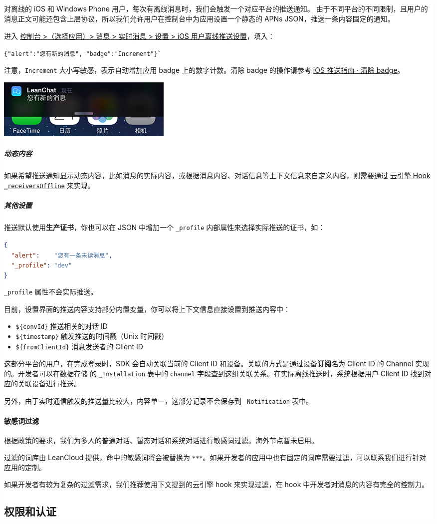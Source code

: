 对离线的 iOS 和 Windows Phone 用户，每次有离线消息时，我们会触发一个对应平台的推送通知。
由于不同平台的不同限制，且用户的消息正文可能还包含上层协议，所以我们允许用户在控制台中为应用设置一个静态的 APNs JSON，推送一条内容固定的通知。

进入 [控制台 ><span class="text-muted">（选择应用）</span>> 消息 > 实时消息 > 设置 > iOS 用户离线推送设置](/messaging.html?appid={{appid}}#/message/realtime/conf)，填入：

```
{"alert":"您有新的消息", "badge":"Increment"}`
```

注意，`Increment` 大小写敏感，表示自动增加应用 badge 上的数字计数。清除 badge 的操作请参考 [iOS 推送指南 &middot; 清除 badge](ios_push_guide.html#清除_Badge)。

![image](images/realtime_ios_push.png)

##### 动态内容

如果希望推送通知显示动态内容，比如消息的实际内容，或根据消息内容、对话信息等上下文信息来自定义内容，则需要通过 [云引擎 Hook `_receiversOffline`](#_receiversOffline) 来实现。

##### 其他设置

推送默认使用**生产证书**，你也可以在 JSON 中增加一个 `_profile` 内部属性来选择实际推送的证书，如：

```json
{
  "alert":    "您有一条未读消息",
  "_profile": "dev"
}
```

`_profile` 属性不会实际推送。

目前，设置界面的推送内容支持部分内置变量，你可以将上下文信息直接设置到推送内容中：

* `${convId}` 推送相关的对话 ID
* `${timestamp}` 触发推送的时间戳（Unix 时间戳）
* `${fromClientId}` 消息发送者的 Client ID

这部分平台的用户，在完成登录时，SDK 会自动关联当前的 Client ID 和设备。关联的方式是通过设备**订阅**名为 Client ID 的 Channel 实现的。开发者可以在数据存储
的 `_Installation` 表中的 `channel` 字段查到这组关联关系。在实际离线推送时，系统根据用户 Client ID 找到对应的关联设备进行推送。

另外，由于实时通信触发的推送量比较大，内容单一，这部分记录不会保存到 `_Notification` 表中。

#### 敏感词过滤

根据政策的要求，我们为多人的普通对话、暂态对话和系统对话进行敏感词过滤。海外节点暂未启用。

过滤的词库由 LeanCloud 提供，命中的敏感词将会被替换为 `***`。如果开发者的应用中也有固定的词库需要过滤，可以联系我们进行针对应用的定制。

如果开发者有较为复杂的过滤需求，我们推荐使用下文提到的云引擎 hook 来实现过滤，在 hook 中开发者对消息的内容有完全的控制力。

## 权限和认证
